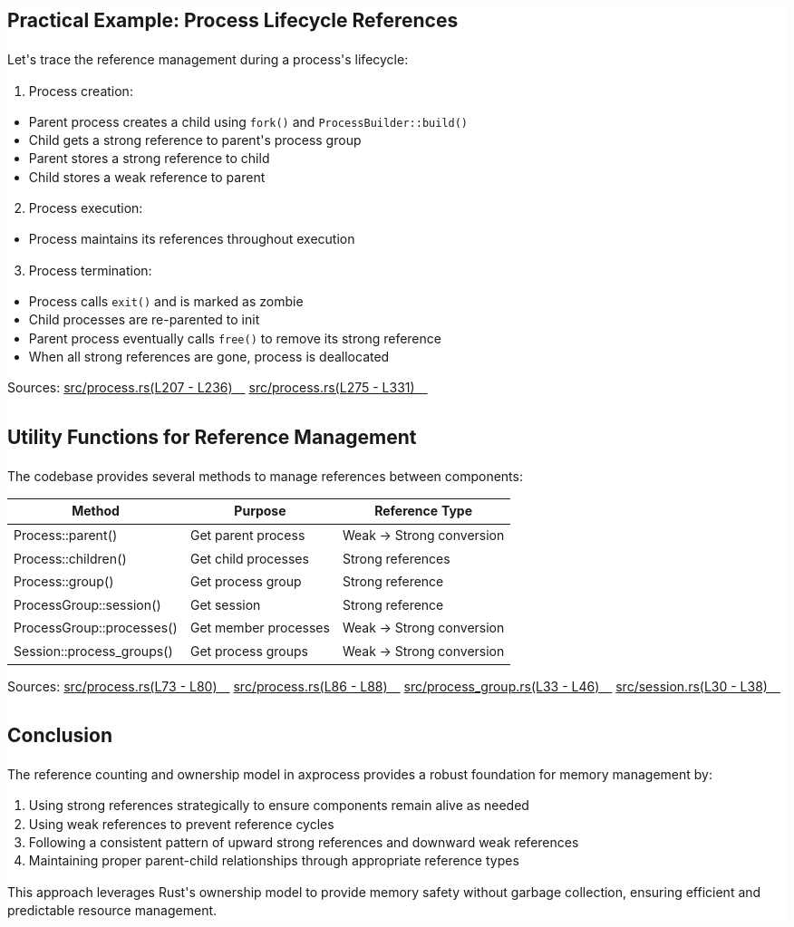 ## Practical Example: Process Lifecycle References

Let's trace the reference management during a process's lifecycle:

1. Process creation:

* Parent process creates a child using `fork()` and `ProcessBuilder::build()`
* Child gets a strong reference to parent's process group
* Parent stores a strong reference to child
* Child stores a weak reference to parent
2. Process execution:

* Process maintains its references throughout execution
3. Process termination:

* Process calls `exit()` and is marked as zombie
* Child processes are re-parented to init
* Parent process eventually calls `free()` to remove its strong reference
* When all strong references are gone, process is deallocated

Sources: [src/process.rs(L207 - L236)&emsp;](https://github.com/Starry-OS/axprocess/blob/57d44806/src/process.rs#L207-L236) [src/process.rs(L275 - L331)&emsp;](https://github.com/Starry-OS/axprocess/blob/57d44806/src/process.rs#L275-L331)

## Utility Functions for Reference Management

The codebase provides several methods to manage references between components:

|Method|Purpose|Reference Type|
| --- | --- | --- |
|Process::parent()|Get parent process|Weak → Strong conversion|
|Process::children()|Get child processes|Strong references|
|Process::group()|Get process group|Strong reference|
|ProcessGroup::session()|Get session|Strong reference|
|ProcessGroup::processes()|Get member processes|Weak → Strong conversion|
|Session::process_groups()|Get process groups|Weak → Strong conversion|

Sources: [src/process.rs(L73 - L80)&emsp;](https://github.com/Starry-OS/axprocess/blob/57d44806/src/process.rs#L73-L80) [src/process.rs(L86 - L88)&emsp;](https://github.com/Starry-OS/axprocess/blob/57d44806/src/process.rs#L86-L88) [src/process_group.rs(L33 - L46)&emsp;](https://github.com/Starry-OS/axprocess/blob/57d44806/src/process_group.rs#L33-L46) [src/session.rs(L30 - L38)&emsp;](https://github.com/Starry-OS/axprocess/blob/57d44806/src/session.rs#L30-L38)

## Conclusion

The reference counting and ownership model in axprocess provides a robust foundation for memory management by:

1. Using strong references strategically to ensure components remain alive as needed
2. Using weak references to prevent reference cycles
3. Following a consistent pattern of upward strong references and downward weak references
4. Maintaining proper parent-child relationships through appropriate reference types

This approach leverages Rust's ownership model to provide memory safety without garbage collection, ensuring efficient and predictable resource management.